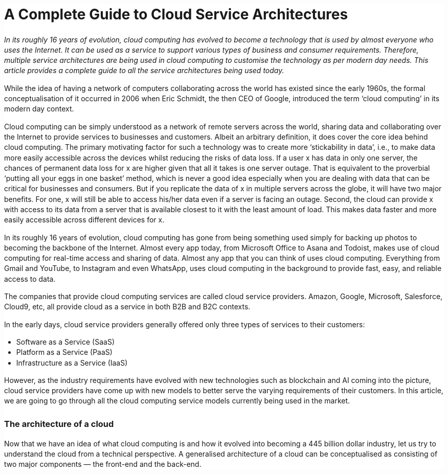 [#]: subject: "A Complete Guide to  Cloud Service Architectures"
[#]: via: "https://www.opensourceforu.com/2022/09/a-complete-guide-to-cloud-service-architectures/"
[#]: author: "Mir H.S. Quadri https://www.opensourceforu.com/author/shah-quadri/"
[#]: collector: "lkxed"
[#]: translator: " "
[#]: reviewer: " "
[#]: publisher: " "
[#]: url: " "

A Complete Guide to  Cloud Service Architectures
======
*In its roughly 16 years of evolution, cloud computing has evolved to become a technology that is used by almost everyone who uses the Internet. It can be used as a service to support various types of business and consumer requirements. Therefore, multiple service architectures are being used in cloud computing to customise the technology as per modern day needs. This article provides a complete guide to all the service architectures being used today.*

While the idea of having a network of computers collaborating across the world has existed since the early 1960s, the formal conceptualisation of it occurred in 2006 when Eric Schmidt, the then CEO of Google, introduced the term ‘cloud computing’ in its modern day context.

Cloud computing can be simply understood as a network of remote servers across the world, sharing data and collaborating over the Internet to provide services to businesses and customers. Albeit an arbitrary definition, it does cover the core idea behind cloud computing. The primary motivating factor for such a technology was to create more ‘stickability in data’, i.e., to make data more easily accessible across the devices whilst reducing the risks of data loss. If a user x has data in only one server, the chances of permanent data loss for x are higher given that all it takes is one server outage. That is equivalent to the proverbial ‘putting all your eggs in one basket’ method, which is never a good idea especially when you are dealing with data that can be critical for businesses and consumers. But if you replicate the data of x in multiple servers across the globe, it will have two major benefits. For one, x will still be able to access his/her data even if a server is facing an outage. Second, the cloud can provide x with access to its data from a server that is available closest to it with the least amount of load. This makes data faster and more easily accessible across different devices for x.

In its roughly 16 years of evolution, cloud computing has gone from being something used simply for backing up photos to becoming the backbone of the Internet. Almost every app today, from Microsoft Office to Asana and Todoist, makes use of cloud computing for real-time access and sharing of data. Almost any app that you can think of uses cloud computing. Everything from Gmail and YouTube, to Instagram and even WhatsApp, uses cloud computing in the background to provide fast, easy, and reliable access to data.

The companies that provide cloud computing services are called cloud service providers. Amazon, Google, Microsoft, Salesforce, Cloud9, etc, all provide cloud as a service in both B2B and B2C contexts.

In the early days, cloud service providers generally offered only three types of services to their customers:

* Software as a Service (SaaS)
* Platform as a Service (PaaS)
* Infrastructure as a Service (IaaS)

However, as the industry requirements have evolved with new technologies such as blockchain and AI coming into the picture, cloud service providers have come up with new models to better serve the varying requirements of their customers. In this article, we are going to go through all the cloud computing service models currently being used in the market.

### The architecture of a cloud

Now that we have an idea of what cloud computing is and how it evolved into becoming a 445 billion dollar industry, let us try to understand the cloud from a technical perspective. A generalised architecture of a cloud can be conceptualised as consisting of two major components — the front-end and the back-end.


[a]: https://www.opensourceforu.com/author/shah-quadri/
[b]: https://github.com/lkxed
[1]: https://www.opensourceforu.com/wp-content/uploads/2022/08/Figure-1-The-architecture-of-a-cloud-2.jpg